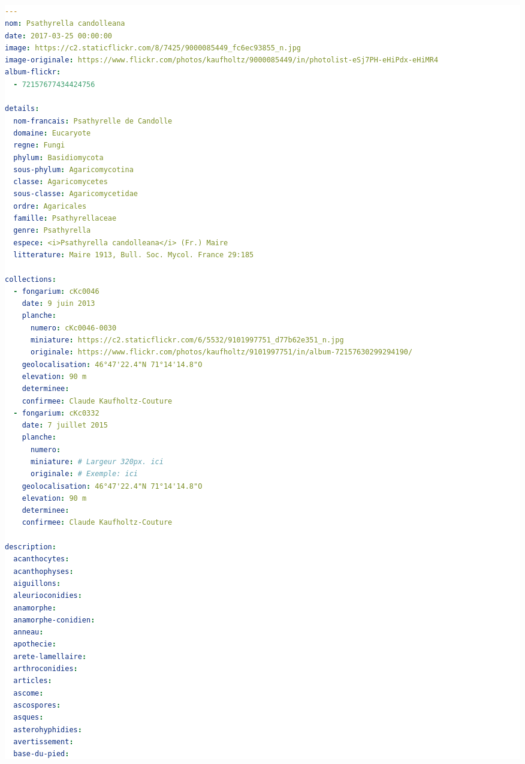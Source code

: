 ```yaml
---
nom: Psathyrella candolleana
date: 2017-03-25 00:00:00
image: https://c2.staticflickr.com/8/7425/9000085449_fc6ec93855_n.jpg
image-originale: https://www.flickr.com/photos/kaufholtz/9000085449/in/photolist-eSj7PH-eHiPdx-eHiMR4
album-flickr:
  - 72157677434424756

details:
  nom-francais: Psathyrelle de Candolle
  domaine: Eucaryote
  regne: Fungi
  phylum: Basidiomycota
  sous-phylum: Agaricomycotina
  classe: Agaricomycetes
  sous-classe: Agaricomycetidae
  ordre: Agaricales
  famille: Psathyrellaceae
  genre: Psathyrella
  espece: <i>Psathyrella candolleana</i> (Fr.) Maire
  litterature: Maire 1913, Bull. Soc. Mycol. France 29:185

collections:
  - fongarium: cKc0046
    date: 9 juin 2013
    planche:
      numero: cKc0046-0030
      miniature: https://c2.staticflickr.com/6/5532/9101997751_d77b62e351_n.jpg
      originale: https://www.flickr.com/photos/kaufholtz/9101997751/in/album-72157630299294190/
    geolocalisation: 46°47'22.4"N 71°14'14.8"O
    elevation: 90 m
    determinee: 
    confirmee: Claude Kaufholtz-Couture
  - fongarium: cKc0332
    date: 7 juillet 2015
    planche:
      numero: 
      miniature: # Largeur 320px. ici
      originale: # Exemple: ici
    geolocalisation: 46°47'22.4"N 71°14'14.8"O
    elevation: 90 m
    determinee: 
    confirmee: Claude Kaufholtz-Couture

description:
  acanthocytes: 
  acanthophyses: 
  aiguillons: 
  aleurioconidies: 
  anamorphe: 
  anamorphe-conidien: 
  anneau: 
  apothecie: 
  arete-lamellaire: 
  arthroconidies: 
  articles: 
  ascome: 
  ascospores: 
  asques: 
  asterohyphidies: 
  avertissement: 
  base-du-pied: 
```